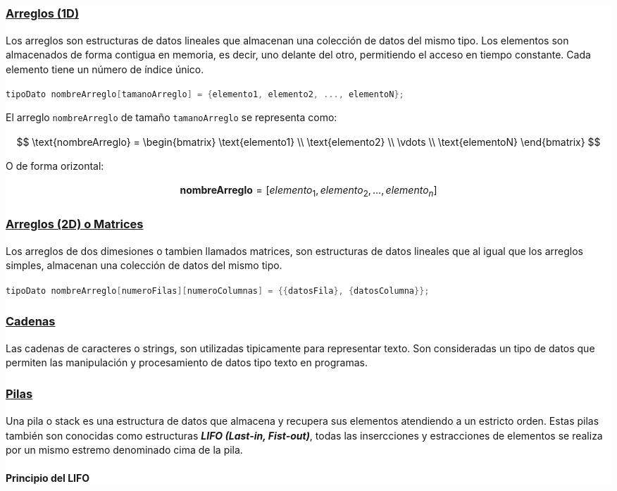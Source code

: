 ### <a href="../../01 - FundamentosDeProgramacion/18 - Arreglos/00 - Arreglos.md">Arreglos (1D)</a>

Los arreglos son estructuras de datos lineales que almacenan una colección de datos del mismo tipo. Los elementos son almacenados de forma contigua en memoria, es decir, uno delante del otro, permitiendo el acceso en tiempo constante. Cada elemento tiene un número de índice único.

```C
tipoDato nombreArreglo[tamanoArreglo] = {elemento1, elemento2, ..., elementoN};
```

El arreglo `nombreArreglo` de tamaño `tamanoArreglo` se representa como:

$$
\text{nombreArreglo} = \begin{bmatrix}
\text{elemento1} \\
\text{elemento2} \\
\vdots \\
\text{elementoN}
\end{bmatrix}
$$

O de forma orizontal:

$$
\mathbf{nombreArreglo} = [elemento_1, elemento_2, \dots, elemento_n]
$$

### <a href="../../01 - FundamentosDeProgramacion/18 - Arreglos/00 - Arreglos.md">Arreglos (2D) o Matrices</a>

Los arreglos de dos dimesiones o tambien llamados matrices, son estructuras de datos lineales que al igual que los arreglos simples, almacenan una colección de datos del mismo tipo.

```C
tipoDato nombreArreglo[numeroFilas][numeroColumnas] = {{datosFila}, {datosColumna}};
```

### <a href="../../01 - FundamentosDeProgramacion/22 - EntradasSalidasEstandar/00 - EntradaSalidasEstandar.md">Cadenas</a>

Las cadenas de caracteres o strings, son utilizadas tipicamente para representar texto. Son consideradas un tipo de datos que permiten las manipulación y procesamiento de datos tipo texto en programas.

### <a href="04 - 04 - Stack/04 - 04 - 01 - StackComplete.c">Pilas</a>

Una pila o stack es una estructura de datos que almacena y recupera sus elementos atendiendo a un estricto orden. Estas pilas también son conocidas como estructuras **_LIFO (Last-in, Fist-out)_**, todas las insercciones y estracciones de elementos se realiza por un mismo estremo denominado cima de la pila.

#### Principio del LIFO
